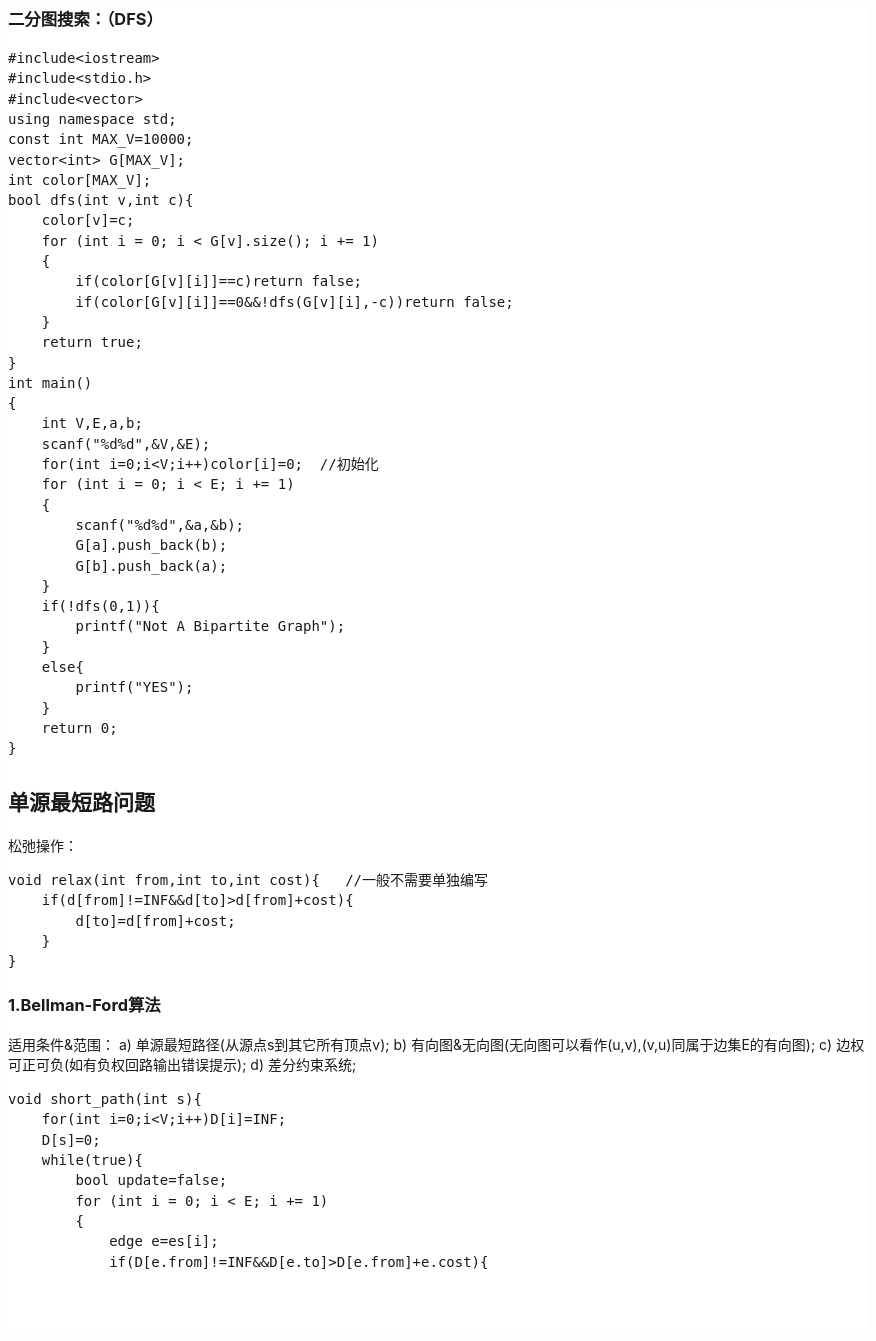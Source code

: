 ### 二分图搜索：（DFS）

<pre class="minimize:true lang:c++ decode:true">#include&lt;iostream&gt;
#include&lt;stdio.h&gt;
#include&lt;vector&gt;
using namespace std;
const int MAX_V=10000;
vector&lt;int&gt; G[MAX_V];
int color[MAX_V];
bool dfs(int v,int c){
	color[v]=c;
	for (int i = 0; i &lt; G[v].size(); i += 1)
	{
		if(color[G[v][i]]==c)return false;
		if(color[G[v][i]]==0&amp;&amp;!dfs(G[v][i],-c))return false;
	}
	return true;
}
int main()
{
	int V,E,a,b;
	scanf("%d%d",&amp;V,&amp;E);
	for(int i=0;i&lt;V;i++)color[i]=0;  //初始化
	for (int i = 0; i &lt; E; i += 1)
	{
		scanf("%d%d",&amp;a,&amp;b);
		G[a].push_back(b);
		G[b].push_back(a);
	}
	if(!dfs(0,1)){
		printf("Not A Bipartite Graph");
	}
	else{
		printf("YES");
	}
	return 0;
}</pre>

## 单源最短路问题

松弛操作：
<pre class="lang:c++ decode:true">void relax(int from,int to,int cost){   //一般不需要单独编写
    if(d[from]!=INF&amp;&amp;d[to]&gt;d[from]+cost){
        d[to]=d[from]+cost;
    }
}</pre>

### 1.Bellman-Ford算法

适用条件&amp;范围：
a) 单源最短路径(从源点s到其它所有顶点v);
b) 有向图&amp;无向图(无向图可以看作(u,v),(v,u)同属于边集E的有向图);
c) 边权可正可负(如有负权回路输出错误提示);
d) 差分约束系统;
<pre class="minimize:true lang:c++ decode:true ">void short_path(int s){
	for(int i=0;i&lt;V;i++)D[i]=INF;
	D[s]=0;
	while(true){
		bool update=false;
		for (int i = 0; i &lt; E; i += 1)
		{
			edge e=es[i];
			if(D[e.from]!=INF&amp;&amp;D[e.to]&gt;D[e.from]+e.cost){